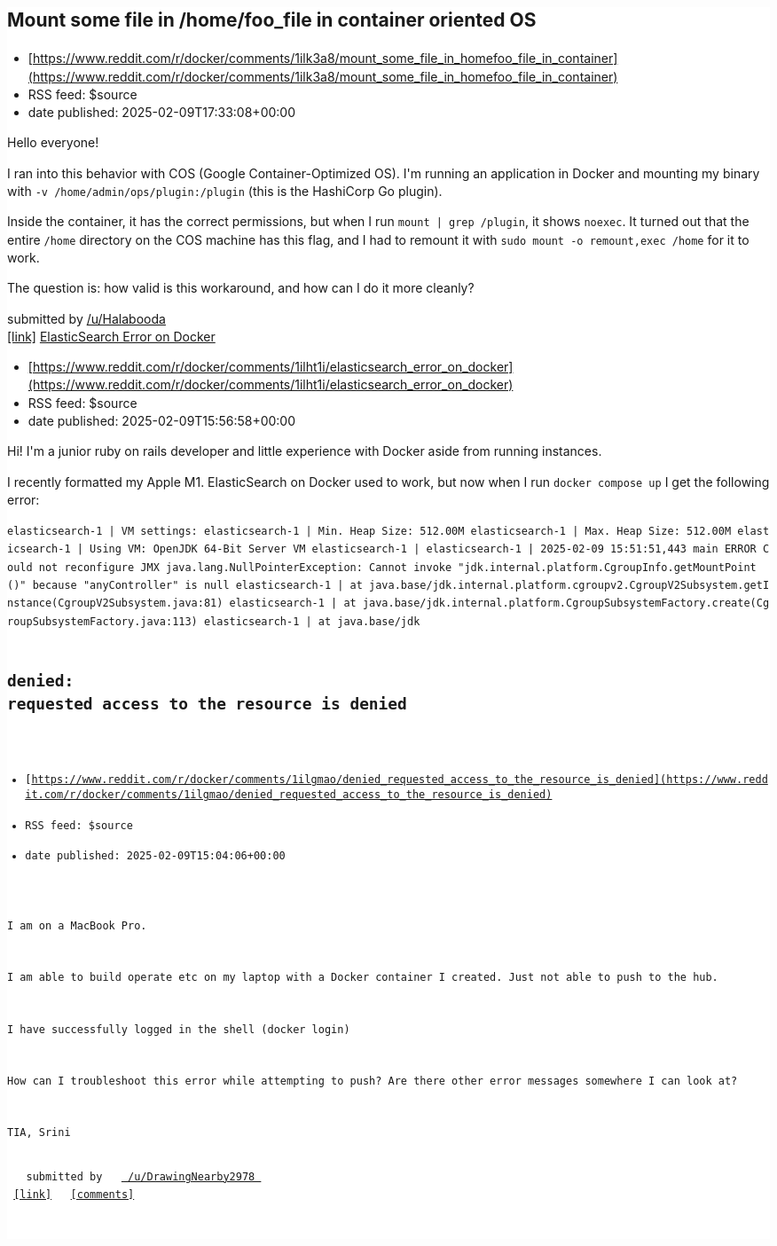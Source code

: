 ## Mount some file in /home/foo_file in container oriented OS
 - [https://www.reddit.com/r/docker/comments/1ilk3a8/mount_some_file_in_homefoo_file_in_container](https://www.reddit.com/r/docker/comments/1ilk3a8/mount_some_file_in_homefoo_file_in_container)
 - RSS feed: $source
 - date published: 2025-02-09T17:33:08+00:00

<div class="md"><p>Hello everyone! </p> <p>I ran into this behavior with COS (Google Container-Optimized OS). I&#39;m running an application in Docker and mounting my binary with <code>-v /home/admin/ops/plugin:/plugin</code> (this is the HashiCorp Go plugin). </p> <p>Inside the container, it has the correct permissions, but when I run <code>mount | grep /plugin</code>, it shows <code>noexec</code>. It turned out that the entire <code>/home</code> directory on the COS machine has this flag, and I had to remount it with <code>sudo mount -o remount,exec /home</code> for it to work. </p> <p>The question is: how valid is this workaround, and how can I do it more cleanly?</p> </div> &#32; submitted by &#32; <a href="https://www.reddit.com/user/Halabooda"> /u/Halabooda </a> <br/> <span><a href="https://www.reddit.com/r/docker/comments/1ilk3a8/mount_some_file_in_homefoo_file_in_container/">[link]</a></span> &#32; <span><a href="https://www.reddit.com/r/docker/co

## ElasticSearch Error on Docker
 - [https://www.reddit.com/r/docker/comments/1ilht1i/elasticsearch_error_on_docker](https://www.reddit.com/r/docker/comments/1ilht1i/elasticsearch_error_on_docker)
 - RSS feed: $source
 - date published: 2025-02-09T15:56:58+00:00

<div class="md"><p>Hi! I&#39;m a junior ruby on rails developer and little experience with Docker aside from running instances. </p> <p>I recently formatted my Apple M1. ElasticSearch on Docker used to work, but now when I run <code>docker compose up</code> I get the following error:</p> <pre><code>elasticsearch-1 | VM settings: elasticsearch-1 | Min. Heap Size: 512.00M elasticsearch-1 | Max. Heap Size: 512.00M elasticsearch-1 | Using VM: OpenJDK 64-Bit Server VM elasticsearch-1 | elasticsearch-1 | 2025-02-09 15:51:51,443 main ERROR Could not reconfigure JMX java.lang.NullPointerException: Cannot invoke &quot;jdk.internal.platform.CgroupInfo.getMountPoint()&quot; because &quot;anyController&quot; is null elasticsearch-1 | at java.base/jdk.internal.platform.cgroupv2.CgroupV2Subsystem.getInstance(CgroupV2Subsystem.java:81) elasticsearch-1 | at java.base/jdk.internal.platform.CgroupSubsystemFactory.create(CgroupSubsystemFactory.java:113) elasticsearch-1 | at java.base/jdk

## denied: requested access to the resource is denied
 - [https://www.reddit.com/r/docker/comments/1ilgmao/denied_requested_access_to_the_resource_is_denied](https://www.reddit.com/r/docker/comments/1ilgmao/denied_requested_access_to_the_resource_is_denied)
 - RSS feed: $source
 - date published: 2025-02-09T15:04:06+00:00

<div class="md"><p>I am on a MacBook Pro. </p> <p>I am able to build operate etc on my laptop with a Docker container I created. Just not able to push to the hub.</p> <p>I have successfully logged in the shell (docker login)</p> <p>How can I troubleshoot this error while attempting to push? Are there other error messages somewhere I can look at?</p> <p>TIA, Srini</p> </div> &#32; submitted by &#32; <a href="https://www.reddit.com/user/DrawingNearby2978"> /u/DrawingNearby2978 </a> <br/> <span><a href="https://www.reddit.com/r/docker/comments/1ilgmao/denied_requested_access_to_the_resource_is_denied/">[link]</a></span> &#32; <span><a href="https://www.reddit.com/r/docker/comments/1ilgmao/denied_requested_access_to_the_resource_is_denied/">[comments]</a></span>
